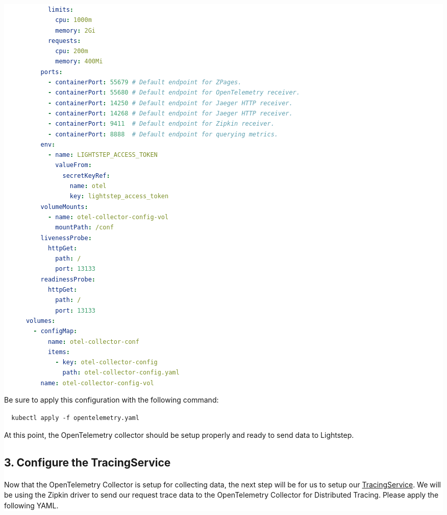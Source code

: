 ```yaml
            limits:
              cpu: 1000m
              memory: 2Gi
            requests:
              cpu: 200m
              memory: 400Mi
          ports:
            - containerPort: 55679 # Default endpoint for ZPages.
            - containerPort: 55680 # Default endpoint for OpenTelemetry receiver.
            - containerPort: 14250 # Default endpoint for Jaeger HTTP receiver.
            - containerPort: 14268 # Default endpoint for Jaeger HTTP receiver.
            - containerPort: 9411  # Default endpoint for Zipkin receiver.
            - containerPort: 8888  # Default endpoint for querying metrics.
          env:
            - name: LIGHTSTEP_ACCESS_TOKEN
              valueFrom:
                secretKeyRef:
                  name: otel
                  key: lightstep_access_token
          volumeMounts:
            - name: otel-collector-config-vol
              mountPath: /conf
          livenessProbe:
            httpGet:
              path: /
              port: 13133
          readinessProbe:
            httpGet:
              path: /
              port: 13133
      volumes:
        - configMap:
            name: otel-collector-conf
            items:
              - key: otel-collector-config
                path: otel-collector-config.yaml
          name: otel-collector-config-vol
```

Be sure to apply this configuration with the following command:
```
  kubectl apply -f opentelemetry.yaml
```

At this point, the OpenTelemetry collector should be setup properly and ready to send data to Lightstep. 

## 3. Configure the TracingService

Now that the OpenTelemetry Collector is setup for collecting data, the next step will be for us to setup our [TracingService](../../topics/running/services/tracing-service). We will be using the Zipkin driver to send our request trace data to the OpenTelemetry Collector for Distributed Tracing. Please apply the following YAML. 
